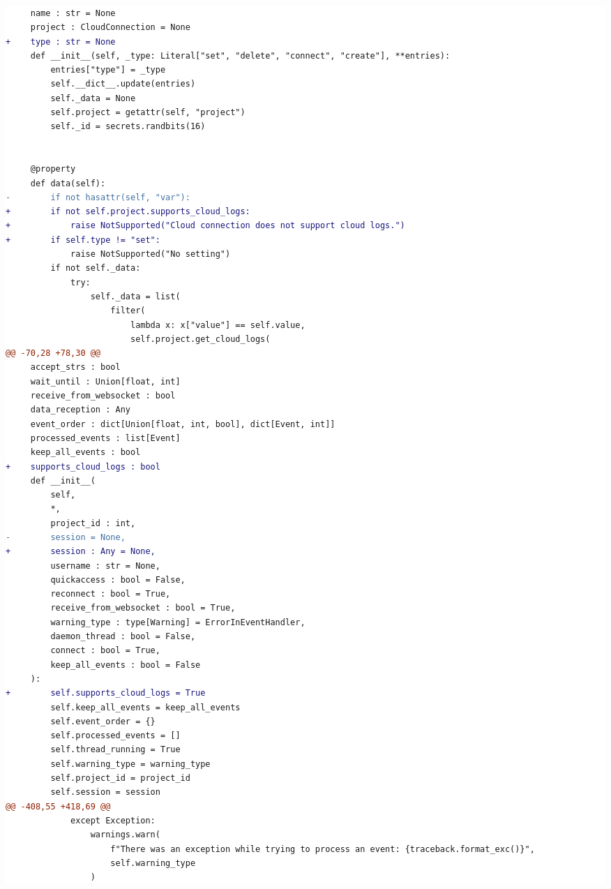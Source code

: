 ```diff
     name : str = None
     project : CloudConnection = None
+    type : str = None
     def __init__(self, _type: Literal["set", "delete", "connect", "create"], **entries):
         entries["type"] = _type
         self.__dict__.update(entries)
         self._data = None
         self.project = getattr(self, "project")
         self._id = secrets.randbits(16)
         
 
     @property
     def data(self):
-        if not hasattr(self, "var"):
+        if not self.project.supports_cloud_logs:
+            raise NotSupported("Cloud connection does not support cloud logs.")
+        if self.type != "set":
             raise NotSupported("No setting")
         if not self._data:
             try:
                 self._data = list(
                     filter(
                         lambda x: x["value"] == self.value,
                         self.project.get_cloud_logs(
@@ -70,28 +78,30 @@
     accept_strs : bool
     wait_until : Union[float, int]
     receive_from_websocket : bool
     data_reception : Any
     event_order : dict[Union[float, int, bool], dict[Event, int]]
     processed_events : list[Event]
     keep_all_events : bool
+    supports_cloud_logs : bool
     def __init__(
         self,
         *,
         project_id : int,
-        session = None,
+        session : Any = None,
         username : str = None,
         quickaccess : bool = False,
         reconnect : bool = True,
         receive_from_websocket : bool = True,
         warning_type : type[Warning] = ErrorInEventHandler,
         daemon_thread : bool = False,
         connect : bool = True,
         keep_all_events : bool = False
     ):
+        self.supports_cloud_logs = True
         self.keep_all_events = keep_all_events
         self.event_order = {}
         self.processed_events = []
         self.thread_running = True
         self.warning_type = warning_type
         self.project_id = project_id
         self.session = session
@@ -408,55 +418,69 @@
             except Exception:
                 warnings.warn(
                     f"There was an exception while trying to process an event: {traceback.format_exc()}",
                     self.warning_type
                 )
```